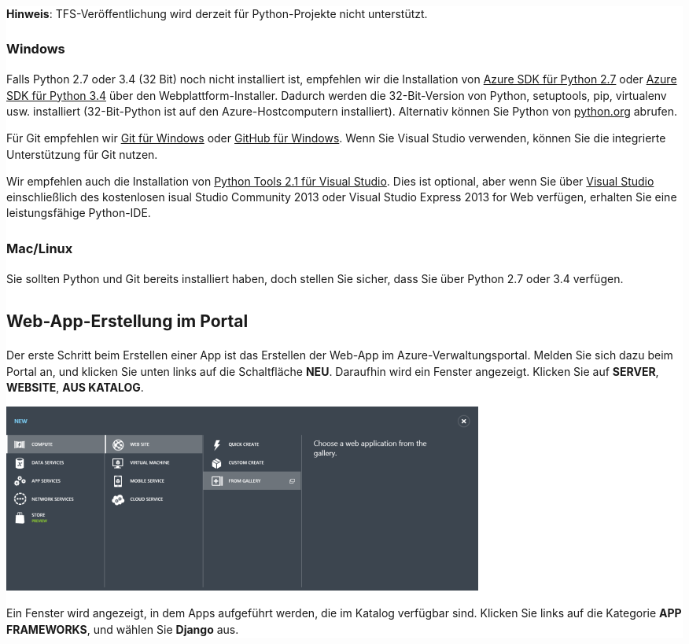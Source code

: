 **Hinweis**: TFS-Veröffentlichung wird derzeit für Python-Projekte nicht unterstützt.

### Windows

Falls Python 2.7 oder 3.4 (32 Bit) noch nicht installiert ist, empfehlen wir die Installation von [Azure SDK für Python 2.7][] oder [Azure SDK für Python 3.4][] über den Webplattform-Installer.  Dadurch werden die 32-Bit-Version von Python, setuptools, pip, virtualenv usw. installiert (32-Bit-Python ist auf den Azure-Hostcomputern installiert).  Alternativ können Sie Python von [python.org][] abrufen.

Für Git empfehlen wir [Git für Windows][] oder [GitHub für Windows][].  Wenn Sie Visual Studio verwenden, können Sie die integrierte Unterstützung für Git nutzen.

Wir empfehlen auch die Installation von [Python Tools 2.1 für Visual Studio][].  Dies ist optional, aber wenn Sie über [Visual Studio][] einschließlich des kostenlosen isual Studio Community 2013 oder Visual Studio Express 2013 for Web verfügen, erhalten Sie eine leistungsfähige Python-IDE.

### Mac/Linux

Sie sollten Python und Git bereits installiert haben, doch stellen Sie sicher, dass Sie über Python 2.7 oder 3.4 verfügen.


## Web-App-Erstellung im Portal

Der erste Schritt beim Erstellen einer App ist das Erstellen der Web-App im Azure-Verwaltungsportal.  Melden Sie sich dazu beim Portal an, und klicken Sie unten links auf die Schaltfläche **NEU**. Daraufhin wird ein Fenster angezeigt. Klicken Sie auf **SERVER**, **WEBSITE**, **AUS KATALOG**.

![](./media/web-sites-python-create-deploy-django-app/portal-create-site.png)

Ein Fenster wird angezeigt, in dem Apps aufgeführt werden, die im Katalog verfügbar sind. Klicken Sie links auf die Kategorie **APP FRAMEWORKS**, und wählen Sie **Django** aus.


[Django und MySQL in Azure mit Python Tools 2.1 für Visual Studio]: web-sites-python-ptvs-django-mysql.md
[Django und SQL-Datenbank in Azure mit Python Tools 2.1 für Visual Studio]: web-sites-python-ptvs-django-sql.md
[SQL-Datenbank]: web-sites-python-ptvs-django-sql.md
[MySQL]: web-sites-python-ptvs-django-mysql.md
[Azure SDK für Python 2.7]: http://go.microsoft.com/fwlink/?linkid=254281
[Azure SDK für Python 3.4]: http://go.microsoft.com/fwlink/?linkid=516990
[python.org]: http://www.python.org/
[Git für Windows ]: http://msysgit.github.io/
[GitHub für Windows]: https://windows.github.com/
[Python Tools für Visual Studio]: http://aka.ms/ptvs
[Python Tools 2.1 für Visual Studio]: http://go.microsoft.com/fwlink/?LinkId=517189
[Visual Studio]: http://www.visualstudio.com/
[PTVS-Dokumentation]: http://pytools.codeplex.com/documentation
[Python Tools für Visual Studio - Dokumentation]: http://pytools.codeplex.com/documentation 
[Dokumentation zu Django]: https://www.djangoproject.com/